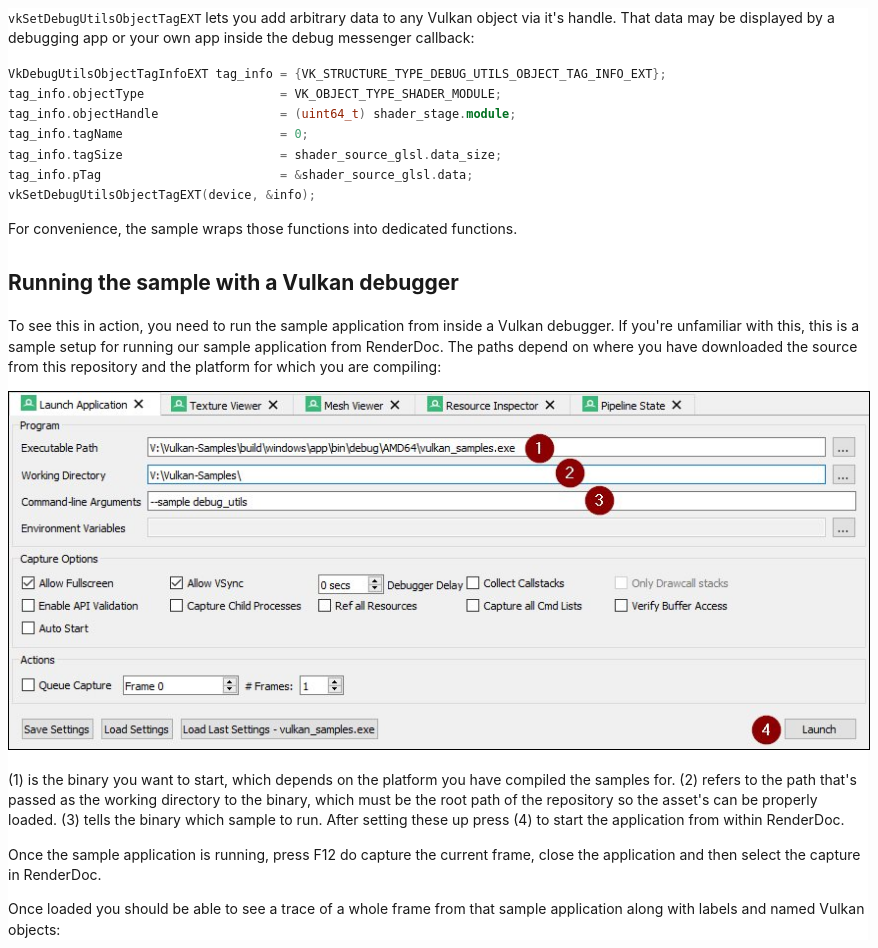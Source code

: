 ```vkSetDebugUtilsObjectTagEXT``` lets you add arbitrary data to any Vulkan object via it's handle. That data may be displayed by a debugging app or your own app inside the debug messenger callback:

```cpp
VkDebugUtilsObjectTagInfoEXT tag_info = {VK_STRUCTURE_TYPE_DEBUG_UTILS_OBJECT_TAG_INFO_EXT};
tag_info.objectType                   = VK_OBJECT_TYPE_SHADER_MODULE;
tag_info.objectHandle                 = (uint64_t) shader_stage.module;
tag_info.tagName                      = 0;
tag_info.tagSize                      = shader_source_glsl.data_size;
tag_info.pTag                         = &shader_source_glsl.data;
vkSetDebugUtilsObjectTagEXT(device, &info);
```

For convenience, the sample wraps those functions into dedicated functions.

## Running the sample with a Vulkan debugger

To see this in action, you need to run the sample application from inside a Vulkan debugger. If you're unfamiliar with this, this is a sample setup for running our sample application from RenderDoc. The paths depend on where you have downloaded the source from this repository and the platform for which you are compiling:

<a href="./images/renderdoc_launch_settings.jpg"><img src="./images/renderdoc_launch_settings.jpg" style="border:1px solid black"></a>

(1) is the binary you want to start, which depends on the platform you have compiled the samples for. (2) refers to the path that's passed as the working directory to the binary, which must be the root path of the repository so the asset's can be properly loaded. (3) tells the binary which sample to run. After setting these up press (4) to start the application from within RenderDoc.

Once the sample application is running, press F12 do capture the current frame, close the application and then select the capture in RenderDoc.

Once loaded you should be able to see a trace of a whole frame from that sample application along with labels and named Vulkan objects:
